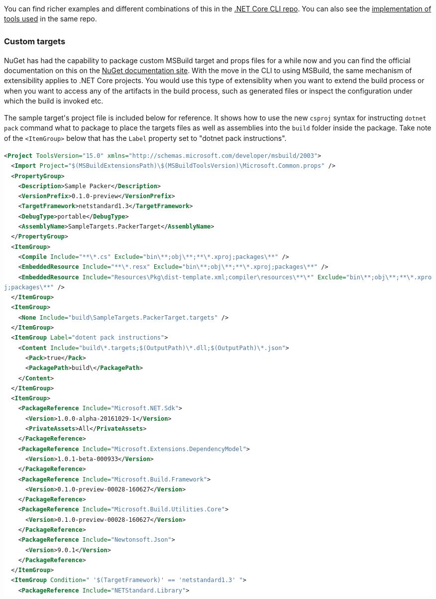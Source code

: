 You can find richer examples and different combinations of this in the [.NET Core CLI repo](https://github.com/dotnet/cli/tree/rel/1.0.0-preview2/TestAssets/TestProjects). 
You can also see the [implementation of tools used](https://github.com/dotnet/cli/tree/rel/1.0.0-preview2/TestAssets/TestPackages) in the same repo. 

### Custom targets
NuGet has had the capability to package custom MSBuild target and props files for a while now and you can find the official documentation on this on the [NuGet documentation site](https://docs.nuget.org/ndocs/create-packages/creating-a-package#including-msbuild-props-and-targets-in-a-package). With the move in the CLI to using MSBuild, the same mechanism of extensibility applies to .NET Core projects. You would use this type of extensiblity when you want to extend the build process or when you want to access any of the artifacts in the build process, such as generated files or inspect the configuration under which the build is invoked etc. 

The sample target's project file is included below for reference. It shows how to use the new `csproj` syntax for instructing `dotnet pack` command what to package to place the targets files as well as assemblies into the `build` folder inside the package. Take note of the `<ItemGroup>` below that has the `Label` property set to "dotnet pack instructions". 

```xml
<Project ToolsVersion="15.0" xmlns="http://schemas.microsoft.com/developer/msbuild/2003">
  <Import Project="$(MSBuildExtensionsPath)\$(MSBuildToolsVersion)\Microsoft.Common.props" />
  <PropertyGroup>
    <Description>Sample Packer</Description>
    <VersionPrefix>0.1.0-preview</VersionPrefix>
    <TargetFramework>netstandard1.3</TargetFramework>
    <DebugType>portable</DebugType>
    <AssemblyName>SampleTargets.PackerTarget</AssemblyName>
  </PropertyGroup>
  <ItemGroup>
    <Compile Include="**\*.cs" Exclude="bin\**;obj\**;**\*.xproj;packages\**" />
    <EmbeddedResource Include="**\*.resx" Exclude="bin\**;obj\**;**\*.xproj;packages\**" />
    <EmbeddedResource Include="Resources\Pkg\dist-template.xml;compiler\resources\**\*" Exclude="bin\**;obj\**;**\*.xproj;packages\**" />
  </ItemGroup>
  <ItemGroup>
    <None Include="build\SampleTargets.PackerTarget.targets" />
  </ItemGroup>
  <ItemGroup Label="dotent pack instructions">
    <Content Include="build\*.targets;$(OutputPath)\*.dll;$(OutputPath)\*.json">
      <Pack>true</Pack>
      <PackagePath>build\</PackagePath>
    </Content>
  </ItemGroup>
  <ItemGroup>
    <PackageReference Include="Microsoft.NET.Sdk">
      <Version>1.0.0-alpha-20161029-1</Version>
      <PrivateAssets>All</PrivateAssets>
    </PackageReference>
    <PackageReference Include="Microsoft.Extensions.DependencyModel">
      <Version>1.0.1-beta-000933</Version>
    </PackageReference>
    <PackageReference Include="Microsoft.Build.Framework">
      <Version>0.1.0-preview-00028-160627</Version>
    </PackageReference>
    <PackageReference Include="Microsoft.Build.Utilities.Core">
      <Version>0.1.0-preview-00028-160627</Version>
    </PackageReference>
    <PackageReference Include="Newtonsoft.Json">
      <Version>9.0.1</Version>
    </PackageReference>
  </ItemGroup>
  <ItemGroup Condition=" '$(TargetFramework)' == 'netstandard1.3' ">
    <PackageReference Include="NETStandard.Library">
```